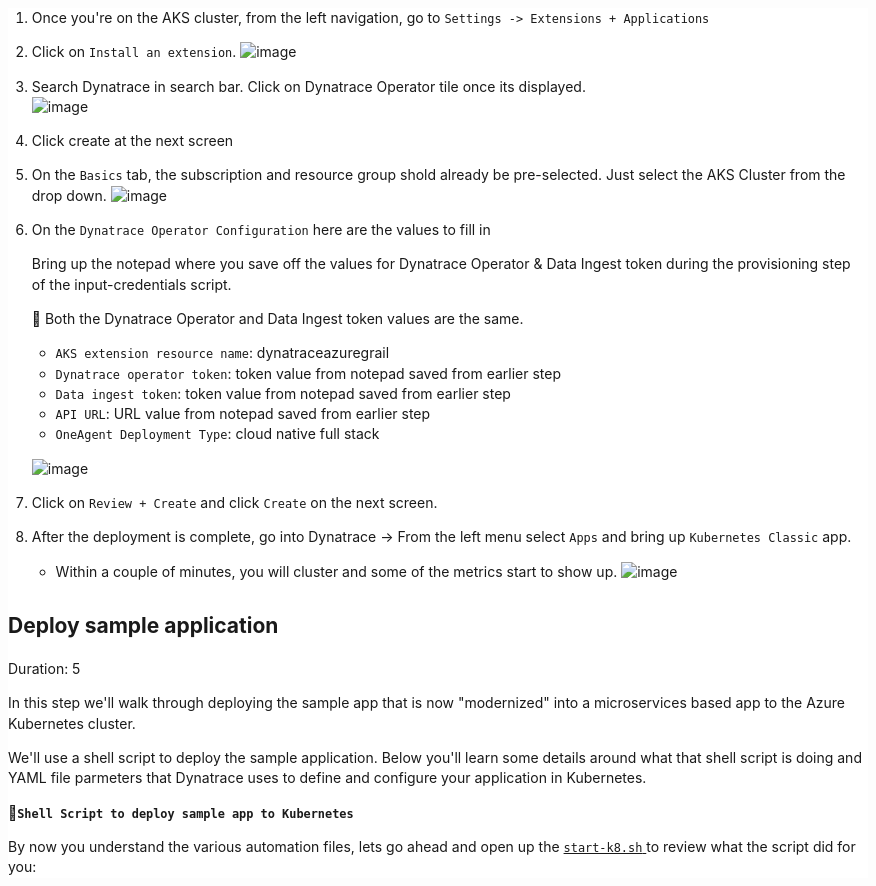 1. Once you're on the AKS cluster, from the left navigation, go to `Settings -> Extensions + Applications`

1. Click on `Install an extension`.
   ![image](img/lab2-aks-dt-extension-install1.png)

1. Search Dynatrace in search bar.  Click on Dynatrace Operator tile once its displayed.  
   ![image](img/lab2-aks-dt-extension-install2.png)

1. Click create at the next screen

1. On the `Basics` tab, the subscription and resource group shold already be pre-selected. Just select the AKS Cluster from the drop down.
   ![image](img/lab2-aks-dt-extension-install3.png)

1. On the `Dynatrace Operator Configuration` here are the values to fill in
   <aside class="positive">
      Bring up the notepad where you save off the values for Dynatrace Operator & Data Ingest token during the provisioning step of the input-credentials script.

      📓 Both the Dynatrace Operator and Data Ingest token values are the same.
   </aside>

   - `AKS extension resource name`: dynatraceazuregrail
   - `Dynatrace operator token`: token value from notepad saved from earlier step
   - `Data ingest token`: token value from notepad saved from earlier step
   - `API URL`: URL value from notepad saved from earlier step
   - `OneAgent Deployment Type`: cloud native full stack

   ![image](img/lab2-aks-dt-extension-install4.png)
   
1. Click on `Review + Create` and click `Create` on the next screen.
1. After the deployment is complete, go into Dynatrace -> From the left menu select `Apps` and bring up `Kubernetes Classic` app.
   - Within a couple of minutes, you will cluster and some of the metrics start to show up.
      ![image](img/lab2-aks-dt-extension-install5.png)




## Deploy sample application
Duration: 5

In this step we'll walk through deploying the sample app that is now "modernized" into a microservices based app to the Azure Kubernetes cluster.  

We'll use a shell script to deploy the sample application.  Below you'll learn some details around what that shell script is doing and YAML file parmeters that Dynatrace uses to define and configure your application in Kubernetes.

<aside class="positive"> 

 **📓`Shell Script to deploy sample app to Kubernetes`**

By now you understand the various automation files, lets go ahead and open up the <a href="https://github.com/dt-alliances-workshops/azure-modernization-dt-orders-setup/blob/master/app-scripts/start-k8.sh" target="_blank"> `start-k8.sh` </a> to review what the script did for you:
